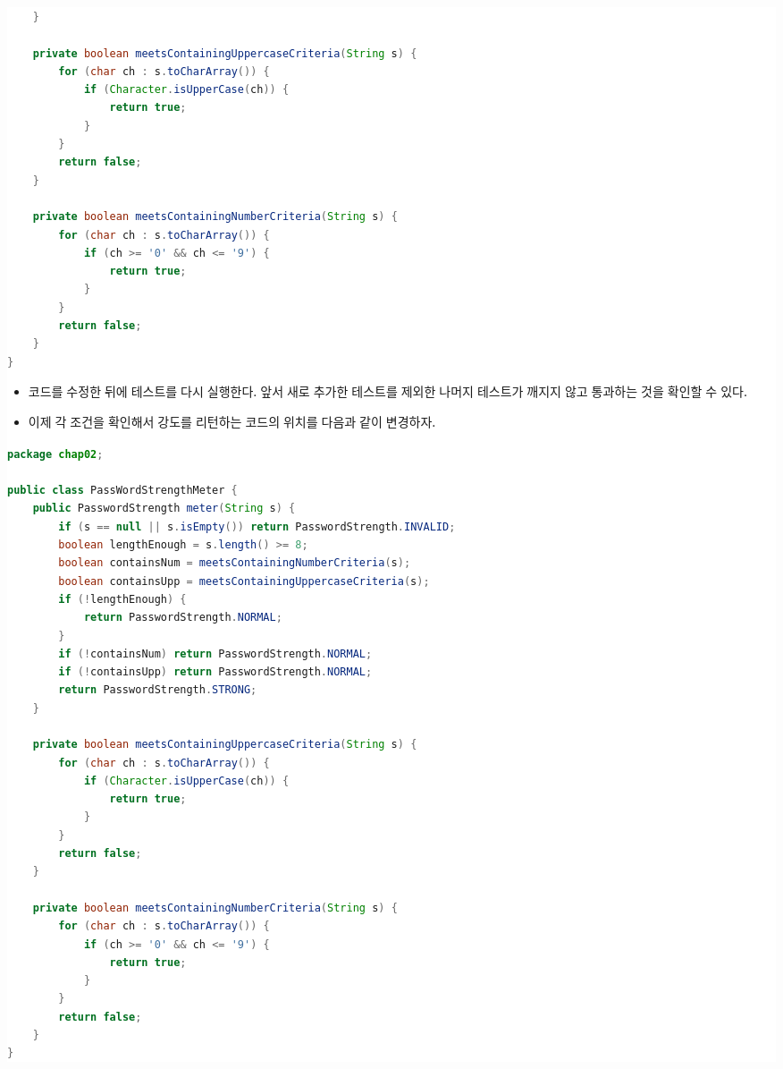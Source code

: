 ```java
    }

    private boolean meetsContainingUppercaseCriteria(String s) {
        for (char ch : s.toCharArray()) {
            if (Character.isUpperCase(ch)) {
                return true;
            }
        }
        return false;
    }

    private boolean meetsContainingNumberCriteria(String s) {
        for (char ch : s.toCharArray()) {
            if (ch >= '0' && ch <= '9') {
                return true;
            }
        }
        return false;
    }
}
```

- 코드를 수정한 뒤에 테스트를 다시 실행한다. 앞서 새로 추가한 테스트를 제외한 나머지 테스트가 깨지지 않고 통과하는 것을 확인할 수 있다.

- 이제 각 조건을 확인해서 강도를 리턴하는 코드의 위치를 다음과 같이 변경하자.

```java
package chap02;

public class PassWordStrengthMeter {
    public PasswordStrength meter(String s) {
        if (s == null || s.isEmpty()) return PasswordStrength.INVALID;
        boolean lengthEnough = s.length() >= 8;
        boolean containsNum = meetsContainingNumberCriteria(s);
        boolean containsUpp = meetsContainingUppercaseCriteria(s);
        if (!lengthEnough) {
            return PasswordStrength.NORMAL;
        }
        if (!containsNum) return PasswordStrength.NORMAL;
        if (!containsUpp) return PasswordStrength.NORMAL;
        return PasswordStrength.STRONG;
    }

    private boolean meetsContainingUppercaseCriteria(String s) {
        for (char ch : s.toCharArray()) {
            if (Character.isUpperCase(ch)) {
                return true;
            }
        }
        return false;
    }

    private boolean meetsContainingNumberCriteria(String s) {
        for (char ch : s.toCharArray()) {
            if (ch >= '0' && ch <= '9') {
                return true;
            }
        }
        return false;
    }
}
```

